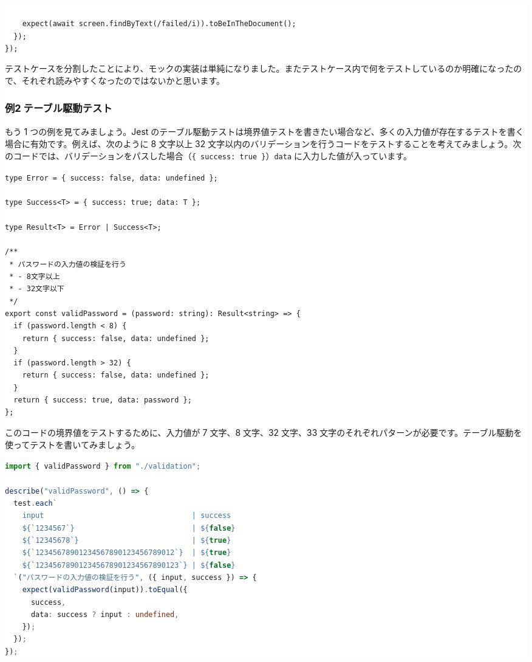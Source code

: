 ```tsx:Login.spec.tsx

    expect(await screen.findByText(/failed/i)).toBeInTheDocument();
  });
});
```

テストケースを分割したことにより、モックの実装は単純になりました。またテストケース内で何をテストしているのか明確になったので、それぞれ読みやすくなったのではないかと思います。

### 例2 テーブル駆動テスト

もう 1 つの例を見てみましょう。Jest のテーブル駆動テストは境界値テストを書きたい場合など、多くの入力値が存在するテストを書く場合に有効です。例えば、次のように 8 文字以上 32 文字以内のバリデーションを行うコードをテストすることを考えてみましょう。次のコードでは、バリデーションをパスした場合（`{ success: true }`）`data` に入力した値が入っています。

```tsx
type Error = { success: false, data: undefined };

type Success<T> = { success: true; data: T };

type Result<T> = Error | Success<T>;

/**
 * パスワードの入力値の検証を行う
 * - 8文字以上
 * - 32文字以下
 */
export const validPassword = (password: string): Result<string> => {
  if (password.length < 8) {
    return { success: false, data: undefined };
  }
  if (password.length > 32) {
    return { success: false, data: undefined };
  }
  return { success: true, data: password };
};
```

このコードの境界値をテストするために、入力値が 7 文字、8 文字、32 文字、33 文字のそれぞれパターンが必要です。テーブル駆動を使ってテストを書いてみましょう。

```ts:validation.spec.ts
import { validPassword } from "./validation";

describe("validPassword", () => {
  test.each`
    input                                  | success
    ${`1234567`}                           | ${false}
    ${`12345678`}                          | ${true}
    ${`12345678901234567890123456789012`}  | ${true}
    ${`123456789012345678901234567890123`} | ${false}
  `("パスワードの入力値の検証を行う", ({ input, success }) => {
    expect(validPassword(input)).toEqual({
      success,
      data: success ? input : undefined,
    });
  });
});

```
